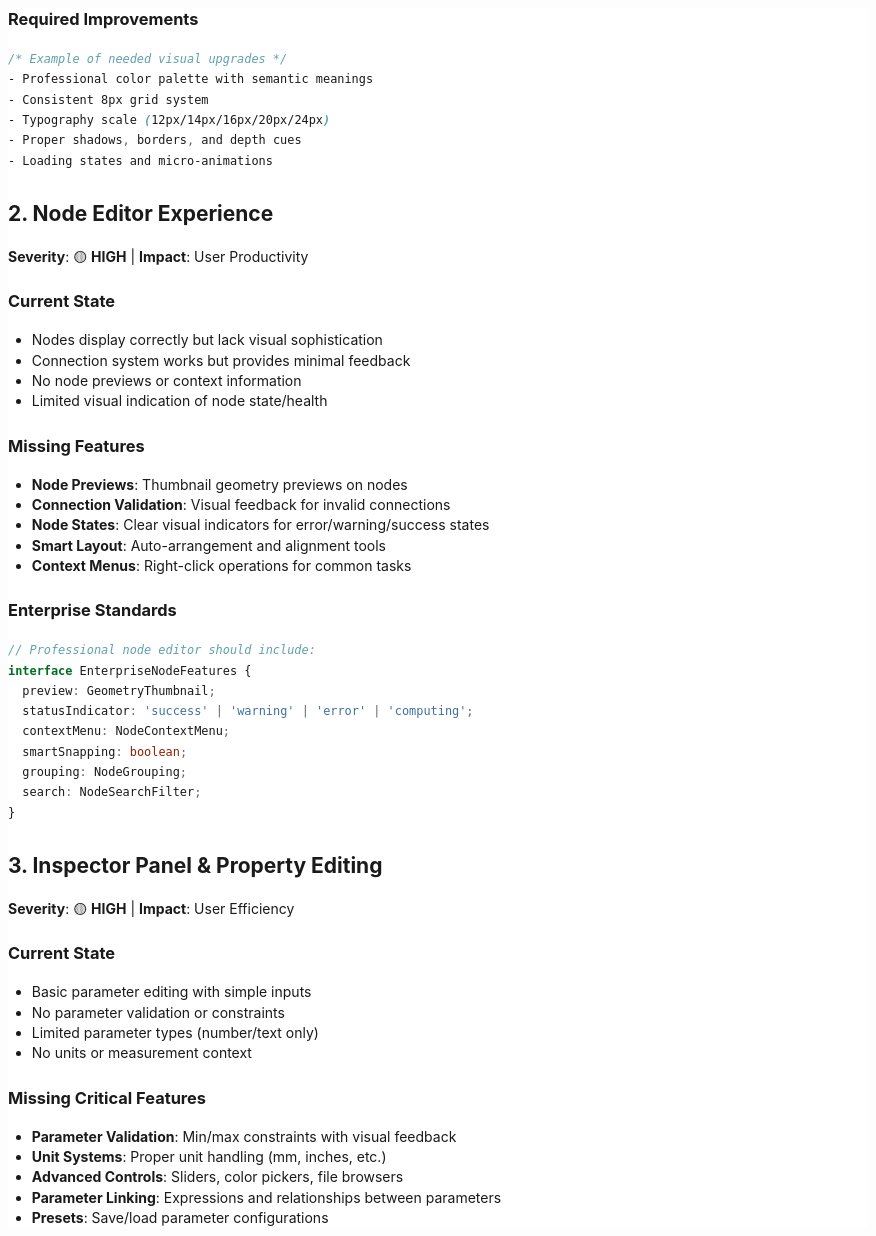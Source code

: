 ### Required Improvements
```css
/* Example of needed visual upgrades */
- Professional color palette with semantic meanings
- Consistent 8px grid system
- Typography scale (12px/14px/16px/20px/24px)
- Proper shadows, borders, and depth cues
- Loading states and micro-animations
```

## 2. **Node Editor Experience**
**Severity**: 🟡 **HIGH** | **Impact**: User Productivity

### Current State
- Nodes display correctly but lack visual sophistication
- Connection system works but provides minimal feedback
- No node previews or context information
- Limited visual indication of node state/health

### Missing Features
- **Node Previews**: Thumbnail geometry previews on nodes
- **Connection Validation**: Visual feedback for invalid connections
- **Node States**: Clear visual indicators for error/warning/success states
- **Smart Layout**: Auto-arrangement and alignment tools
- **Context Menus**: Right-click operations for common tasks

### Enterprise Standards
```typescript
// Professional node editor should include:
interface EnterpriseNodeFeatures {
  preview: GeometryThumbnail;
  statusIndicator: 'success' | 'warning' | 'error' | 'computing';
  contextMenu: NodeContextMenu;
  smartSnapping: boolean;
  grouping: NodeGrouping;
  search: NodeSearchFilter;
}
```

## 3. **Inspector Panel & Property Editing**
**Severity**: 🟡 **HIGH** | **Impact**: User Efficiency

### Current State
- Basic parameter editing with simple inputs
- No parameter validation or constraints
- Limited parameter types (number/text only)
- No units or measurement context

### Missing Critical Features
- **Parameter Validation**: Min/max constraints with visual feedback
- **Unit Systems**: Proper unit handling (mm, inches, etc.)
- **Advanced Controls**: Sliders, color pickers, file browsers
- **Parameter Linking**: Expressions and relationships between parameters
- **Presets**: Save/load parameter configurations
